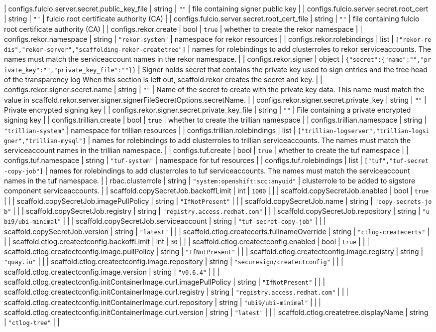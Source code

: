 | configs.fulcio.server.secret.public_key_file | string | `""` | file containing signer public key |
| configs.fulcio.server.secret.root_cert | string | `""` | fulcio root certificate authority (CA) |
| configs.fulcio.server.secret.root_cert_file | string | `""` | file containing fulcio root certificate authority (CA) |
| configs.rekor.create | bool | `true` | whether to create the rekor namespace |
| configs.rekor.namespace | string | `"rekor-system"` | namespace for rekor resources |
| configs.rekor.rolebindings | list | `["rekor-redis","rekor-server","scaffolding-rekor-createtree"]` | names for rolebindings to add clusterroles to rekor serviceaccounts. The names must match the serviceaccount names in the rekor namespace. |
| configs.rekor.signer | object | `{"secret":{"name":"","private_key":"","private_key_file":""}}` | Signer holds secret that contains the private key used to sign entries and the tree head of the transparency log When this section is left out, scaffold.rekor creates the secret and key. |
| configs.rekor.signer.secret.name | string | `""` | Name of the secret to create with the private key data. This name must match the value in scaffold.rekor.server.signer.signerFileSecretOptions.secretName. |
| configs.rekor.signer.secret.private_key | string | `""` | Private encrypted signing key |
| configs.rekor.signer.secret.private_key_file | string | `""` | File containing a private encrypted signing key |
| configs.trillian.create | bool | `true` | whether to create the trillian namespace |
| configs.trillian.namespace | string | `"trillian-system"` | namespace for trillian resources |
| configs.trillian.rolebindings | list | `["trillian-logserver","trillian-logsigner","trillian-mysql"]` | names for rolebindings to add clusterroles to trillian serviceaccounts. The names must match the serviceaccount names in the trillian namespace. |
| configs.tuf.create | bool | `true` | whether to create the tuf namespace |
| configs.tuf.namespace | string | `"tuf-system"` | namespace for tuf resources |
| configs.tuf.rolebindings | list | `["tuf","tuf-secret-copy-job"]` | names for rolebindings to add clusterroles to tuf serviceaccounts. The names must match the serviceaccount names in the tuf namespace. |
| rbac.clusterrole | string | `"system:openshift:scc:anyuid"` | clusterrole to be added to sigstore component serviceaccounts. |
| scaffold.copySecretJob.backoffLimit | int | `1000` |  |
| scaffold.copySecretJob.enabled | bool | `true` |  |
| scaffold.copySecretJob.imagePullPolicy | string | `"IfNotPresent"` |  |
| scaffold.copySecretJob.name | string | `"copy-secrets-job"` |  |
| scaffold.copySecretJob.registry | string | `"registry.access.redhat.com"` |  |
| scaffold.copySecretJob.repository | string | `"ubi9/ubi-minimal"` |  |
| scaffold.copySecretJob.serviceaccount | string | `"tuf-secret-copy-job"` |  |
| scaffold.copySecretJob.version | string | `"latest"` |  |
| scaffold.ctlog.createcerts.fullnameOverride | string | `"ctlog-createcerts"` |  |
| scaffold.ctlog.createctconfig.backoffLimit | int | `30` |  |
| scaffold.ctlog.createctconfig.enabled | bool | `true` |  |
| scaffold.ctlog.createctconfig.image.pullPolicy | string | `"IfNotPresent"` |  |
| scaffold.ctlog.createctconfig.image.registry | string | `"quay.io"` |  |
| scaffold.ctlog.createctconfig.image.repository | string | `"securesign/createctconfig"` |  |
| scaffold.ctlog.createctconfig.image.version | string | `"v0.6.4"` |  |
| scaffold.ctlog.createctconfig.initContainerImage.curl.imagePullPolicy | string | `"IfNotPresent"` |  |
| scaffold.ctlog.createctconfig.initContainerImage.curl.registry | string | `"registry.access.redhat.com"` |  |
| scaffold.ctlog.createctconfig.initContainerImage.curl.repository | string | `"ubi9/ubi-minimal"` |  |
| scaffold.ctlog.createctconfig.initContainerImage.curl.version | string | `"latest"` |  |
| scaffold.ctlog.createtree.displayName | string | `"ctlog-tree"` |  |